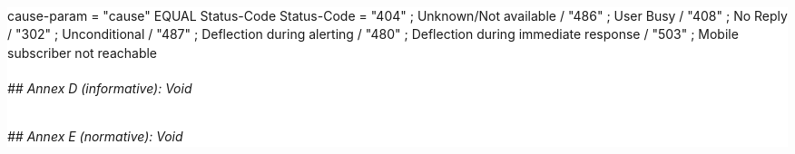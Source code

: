 cause-param = \"cause\" EQUAL Status-Code
Status-Code = \"404\" ; Unknown/Not available
/ \"486\" ; User Busy
/ \"408\" ; No Reply
/ \"302\" ; Unconditional
/ \"487\" ; Deflection during alerting
/ \"480\" ; Deflection during immediate response
/ \"503\" ; Mobile subscriber not reachable
###### ## Annex D (informative): Void
###### ## Annex E (normative): Void
#